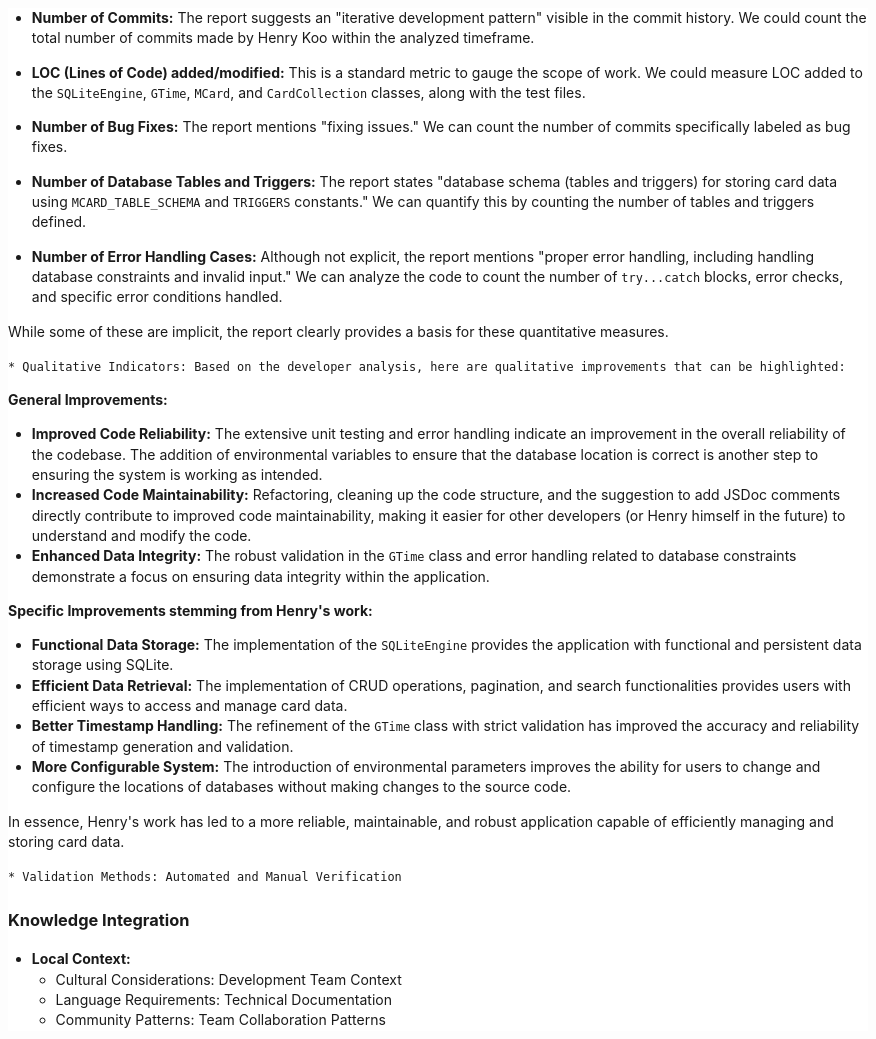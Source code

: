 *   **Number of Commits:** The report suggests an "iterative development pattern" visible in the commit history. We could count the total number of commits made by Henry Koo within the analyzed timeframe.

*   **LOC (Lines of Code) added/modified:** This is a standard metric to gauge the scope of work. We could measure LOC added to the `SQLiteEngine`, `GTime`, `MCard`, and `CardCollection` classes, along with the test files.

*   **Number of Bug Fixes:** The report mentions "fixing issues." We can count the number of commits specifically labeled as bug fixes.

*   **Number of Database Tables and Triggers:** The report states "database schema (tables and triggers) for storing card data using `MCARD_TABLE_SCHEMA` and `TRIGGERS` constants." We can quantify this by counting the number of tables and triggers defined.

*   **Number of Error Handling Cases:** Although not explicit, the report mentions "proper error handling, including handling database constraints and invalid input." We can analyze the code to count the number of `try...catch` blocks, error checks, and specific error conditions handled.

While some of these are implicit, the report clearly provides a basis for these quantitative measures.

    * Qualitative Indicators: Based on the developer analysis, here are qualitative improvements that can be highlighted:

**General Improvements:**

*   **Improved Code Reliability:** The extensive unit testing and error handling indicate an improvement in the overall reliability of the codebase. The addition of environmental variables to ensure that the database location is correct is another step to ensuring the system is working as intended.
*   **Increased Code Maintainability:** Refactoring, cleaning up the code structure, and the suggestion to add JSDoc comments directly contribute to improved code maintainability, making it easier for other developers (or Henry himself in the future) to understand and modify the code.
*   **Enhanced Data Integrity:** The robust validation in the `GTime` class and error handling related to database constraints demonstrate a focus on ensuring data integrity within the application.

**Specific Improvements stemming from Henry's work:**

*   **Functional Data Storage:** The implementation of the `SQLiteEngine` provides the application with functional and persistent data storage using SQLite.
*   **Efficient Data Retrieval:** The implementation of CRUD operations, pagination, and search functionalities provides users with efficient ways to access and manage card data.
*   **Better Timestamp Handling:** The refinement of the `GTime` class with strict validation has improved the accuracy and reliability of timestamp generation and validation.
*   **More Configurable System:** The introduction of environmental parameters improves the ability for users to change and configure the locations of databases without making changes to the source code.

In essence, Henry's work has led to a more reliable, maintainable, and robust application capable of efficiently managing and storing card data.

    * Validation Methods: Automated and Manual Verification

### Knowledge Integration
- **Local Context:**
    * Cultural Considerations: Development Team Context
    * Language Requirements: Technical Documentation
    * Community Patterns: Team Collaboration Patterns
